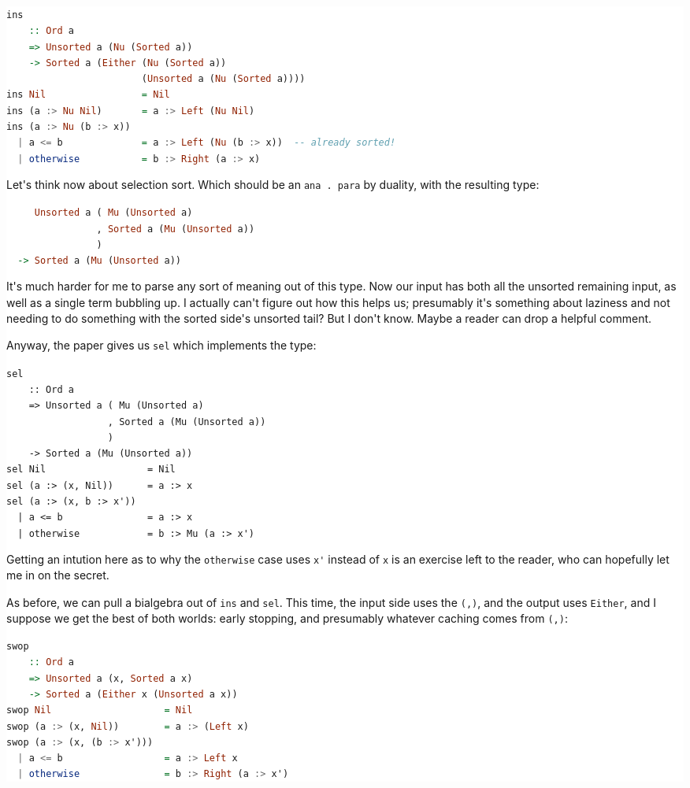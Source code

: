```haskell
ins
    :: Ord a
    => Unsorted a (Nu (Sorted a))
    -> Sorted a (Either (Nu (Sorted a))
                        (Unsorted a (Nu (Sorted a))))
ins Nil                 = Nil
ins (a :> Nu Nil)       = a :> Left (Nu Nil)
ins (a :> Nu (b :> x))
  | a <= b              = a :> Left (Nu (b :> x))  -- already sorted!
  | otherwise           = b :> Right (a :> x)
```

Let's think now about selection sort. Which should be an `ana . para` by
duality, with the resulting type:

```haskell
     Unsorted a ( Mu (Unsorted a)
                , Sorted a (Mu (Unsorted a))
                )
  -> Sorted a (Mu (Unsorted a))
```

It's much harder for me to parse any sort of meaning out of this type. Now our
input has both all the unsorted remaining input, as well as a single term
bubbling up. I actually can't figure out how this helps us; presumably it's
something about laziness and not needing to do something with the sorted side's
unsorted tail? But I don't know. Maybe a reader can drop a helpful comment.

Anyway, the paper gives us `sel` which implements the type:

```
sel
    :: Ord a
    => Unsorted a ( Mu (Unsorted a)
                  , Sorted a (Mu (Unsorted a))
                  )
    -> Sorted a (Mu (Unsorted a))
sel Nil                  = Nil
sel (a :> (x, Nil))      = a :> x
sel (a :> (x, b :> x'))
  | a <= b               = a :> x
  | otherwise            = b :> Mu (a :> x')
```

Getting an intution here as to why the `otherwise` case uses `x'` instead of `x`
is an exercise left to the reader, who can hopefully let me in on the secret.

As before, we can pull a bialgebra out of `ins` and `sel`. This time, the
input side uses the `(,)`, and the output uses `Either`, and I suppose we get
the best of both worlds: early stopping, and presumably whatever caching comes
from `(,)`:

```haskell
swop
    :: Ord a
    => Unsorted a (x, Sorted a x)
    -> Sorted a (Either x (Unsorted a x))
swop Nil                    = Nil
swop (a :> (x, Nil))        = a :> (Left x)
swop (a :> (x, (b :> x')))
  | a <= b                  = a :> Left x
  | otherwise               = b :> Right (a :> x')
```
